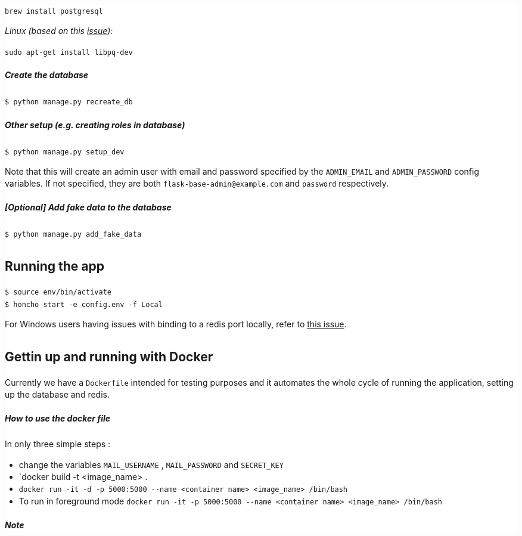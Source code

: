 ```
brew install postgresql
```

_Linux (based on this [issue](https://github.com/hack4impact/flask-base/issues/96)):_

```
sudo apt-get install libpq-dev
```


##### Create the database

```
$ python manage.py recreate_db
```

##### Other setup (e.g. creating roles in database)

```
$ python manage.py setup_dev
```

Note that this will create an admin user with email and password specified by the `ADMIN_EMAIL` and `ADMIN_PASSWORD` config variables. If not specified, they are both `flask-base-admin@example.com` and `password` respectively.

##### [Optional] Add fake data to the database

```
$ python manage.py add_fake_data
```

## Running the app

```
$ source env/bin/activate
$ honcho start -e config.env -f Local
```

For Windows users having issues with binding to a redis port locally, refer to [this issue](https://github.com/hack4impact/flask-base/issues/132).


## Gettin up and running with Docker

Currently we have a `Dockerfile` intended for testing purposes and it automates the whole cycle of running the application, setting up the database and redis. 


##### How to use the docker file 
In only three simple steps :
- change the variables `MAIL_USERNAME` , `MAIL_PASSWORD` and `SECRET_KEY`
- `docker build -t <image_name> . 
- `docker run -it -d -p 5000:5000 --name <container name> <image_name> /bin/bash`
- To run in foreground mode `docker run -it -p 5000:5000 --name <container name> <image_name> /bin/bash`

##### Note
